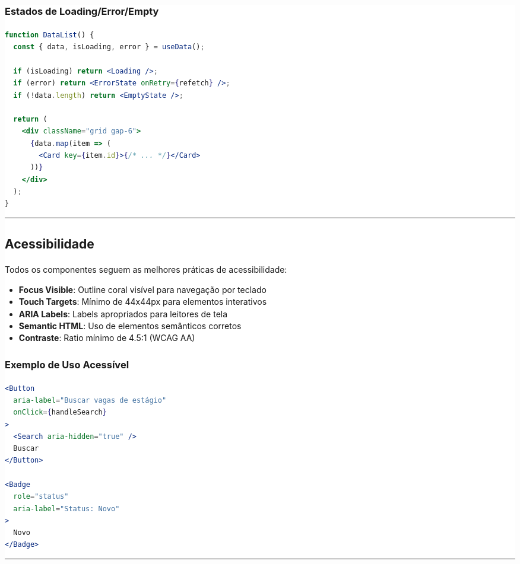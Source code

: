 ### Estados de Loading/Error/Empty

```jsx
function DataList() {
  const { data, isLoading, error } = useData();
  
  if (isLoading) return <Loading />;
  if (error) return <ErrorState onRetry={refetch} />;
  if (!data.length) return <EmptyState />;
  
  return (
    <div className="grid gap-6">
      {data.map(item => (
        <Card key={item.id}>{/* ... */}</Card>
      ))}
    </div>
  );
}
```

---

## Acessibilidade

Todos os componentes seguem as melhores práticas de acessibilidade:

- **Focus Visible**: Outline coral visível para navegação por teclado
- **Touch Targets**: Mínimo de 44x44px para elementos interativos
- **ARIA Labels**: Labels apropriados para leitores de tela
- **Semantic HTML**: Uso de elementos semânticos corretos
- **Contraste**: Ratio mínimo de 4.5:1 (WCAG AA)

### Exemplo de Uso Acessível

```jsx
<Button 
  aria-label="Buscar vagas de estágio"
  onClick={handleSearch}
>
  <Search aria-hidden="true" />
  Buscar
</Button>

<Badge 
  role="status" 
  aria-label="Status: Novo"
>
  Novo
</Badge>
```

---
